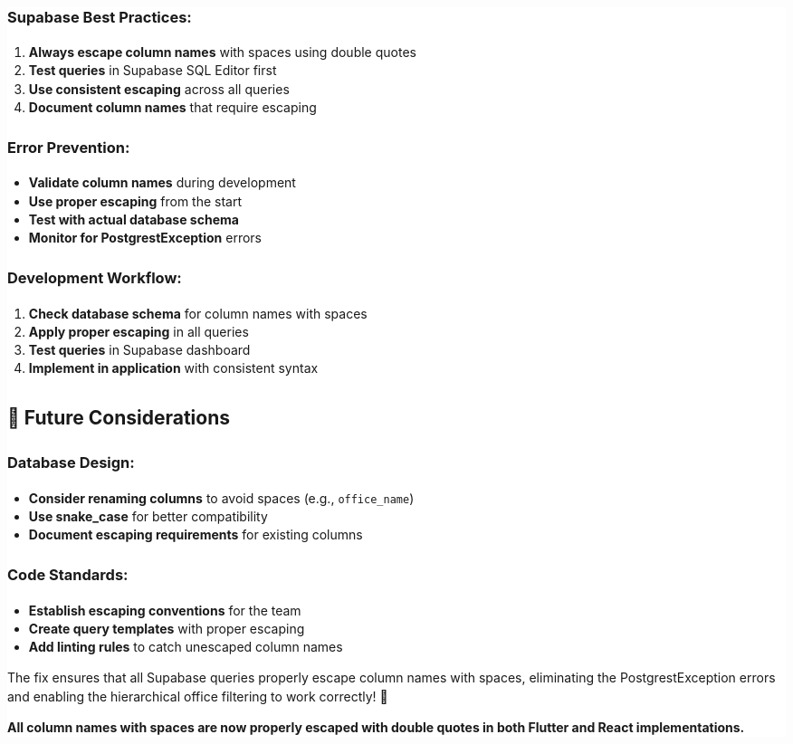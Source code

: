 ### **Supabase Best Practices:**
1. **Always escape column names** with spaces using double quotes
2. **Test queries** in Supabase SQL Editor first
3. **Use consistent escaping** across all queries
4. **Document column names** that require escaping

### **Error Prevention:**
- **Validate column names** during development
- **Use proper escaping** from the start
- **Test with actual database schema**
- **Monitor for PostgrestException** errors

### **Development Workflow:**
1. **Check database schema** for column names with spaces
2. **Apply proper escaping** in all queries
3. **Test queries** in Supabase dashboard
4. **Implement in application** with consistent syntax

## 🔧 **Future Considerations**

### **Database Design:**
- **Consider renaming columns** to avoid spaces (e.g., `office_name`)
- **Use snake_case** for better compatibility
- **Document escaping requirements** for existing columns

### **Code Standards:**
- **Establish escaping conventions** for the team
- **Create query templates** with proper escaping
- **Add linting rules** to catch unescaped column names

The fix ensures that all Supabase queries properly escape column names with spaces, eliminating the PostgrestException errors and enabling the hierarchical office filtering to work correctly! 🎉

**All column names with spaces are now properly escaped with double quotes in both Flutter and React implementations.**

